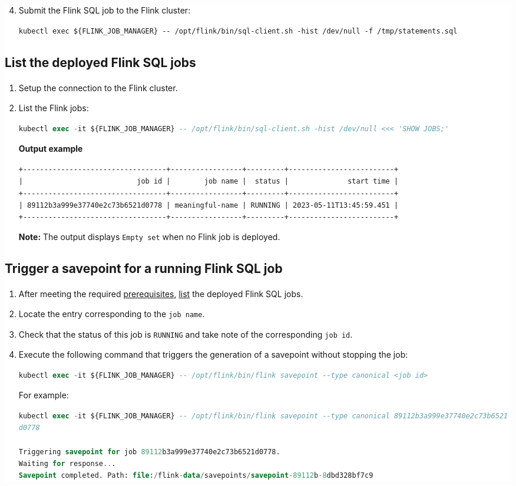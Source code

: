 4. Submit the Flink SQL job to the Flink cluster:

   ```shell
   kubectl exec ${FLINK_JOB_MANAGER} -- /opt/flink/bin/sql-client.sh -hist /dev/null -f /tmp/statements.sql
   ```


## List the deployed Flink SQL jobs

1. Setup the connection to the Flink cluster.

2. List the Flink jobs:

   ```sql
   kubectl exec -it ${FLINK_JOB_MANAGER} -- /opt/flink/bin/sql-client.sh -hist /dev/null <<< 'SHOW JOBS;'
   ```

   **Output example**

   ```shell
   +----------------------------------+-----------------+---------+-------------------------+
   |                           job id |        job name |  status |              start time |
   +----------------------------------+-----------------+---------+-------------------------+
   | 89112b3a999e37740e2c73b6521d0778 | meaningful-name | RUNNING | 2023-05-11T13:45:59.451 |
   +----------------------------------+-----------------+---------+-------------------------+
   ```

   **Note:** The output displays `Empty set` when no Flink job is deployed.



## Trigger a savepoint for a running Flink SQL job

1. After meeting the required [prerequisites](#prerequisites), [list](#list-the-deployed-flink-sql-jobs) the deployed Flink SQL jobs.

2. Locate the entry corresponding to the `job name`.


3. Check that the status of this job is `RUNNING` and take note of the corresponding `job id`.


4. Execute the following command that triggers the generation of a savepoint without stopping the job:

   ```sql
   kubectl exec -it ${FLINK_JOB_MANAGER} -- /opt/flink/bin/flink savepoint --type canonical <job id>
   ```

   For example:

   ```sql
   kubectl exec -it ${FLINK_JOB_MANAGER} -- /opt/flink/bin/flink savepoint --type canonical 89112b3a999e37740e2c73b6521d0778
   
   Triggering savepoint for job 89112b3a999e37740e2c73b6521d0778.
   Waiting for response...
   Savepoint completed. Path: file:/flink-data/savepoints/savepoint-89112b-8dbd328bf7c9
   ```

